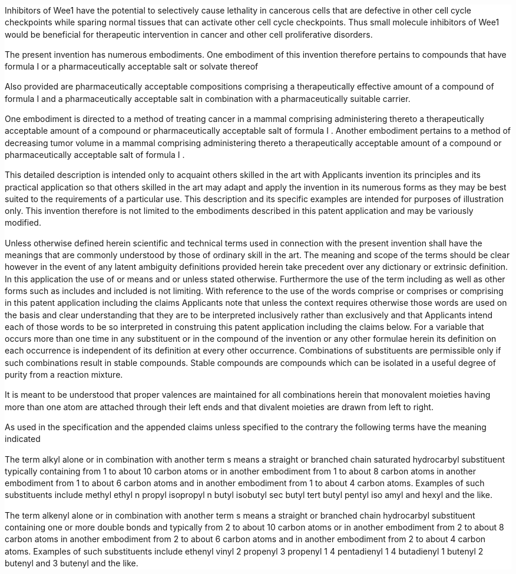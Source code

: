 Inhibitors of Wee1 have the potential to selectively cause lethality in cancerous cells that are defective in other cell cycle checkpoints while sparing normal tissues that can activate other cell cycle checkpoints. Thus small molecule inhibitors of Wee1 would be beneficial for therapeutic intervention in cancer and other cell proliferative disorders.

The present invention has numerous embodiments. One embodiment of this invention therefore pertains to compounds that have formula I or a pharmaceutically acceptable salt or solvate thereof 

Also provided are pharmaceutically acceptable compositions comprising a therapeutically effective amount of a compound of formula I and a pharmaceutically acceptable salt in combination with a pharmaceutically suitable carrier.

One embodiment is directed to a method of treating cancer in a mammal comprising administering thereto a therapeutically acceptable amount of a compound or pharmaceutically acceptable salt of formula I . Another embodiment pertains to a method of decreasing tumor volume in a mammal comprising administering thereto a therapeutically acceptable amount of a compound or pharmaceutically acceptable salt of formula I .

This detailed description is intended only to acquaint others skilled in the art with Applicants invention its principles and its practical application so that others skilled in the art may adapt and apply the invention in its numerous forms as they may be best suited to the requirements of a particular use. This description and its specific examples are intended for purposes of illustration only. This invention therefore is not limited to the embodiments described in this patent application and may be variously modified.

Unless otherwise defined herein scientific and technical terms used in connection with the present invention shall have the meanings that are commonly understood by those of ordinary skill in the art. The meaning and scope of the terms should be clear however in the event of any latent ambiguity definitions provided herein take precedent over any dictionary or extrinsic definition. In this application the use of or means and or unless stated otherwise. Furthermore the use of the term including as well as other forms such as includes and included is not limiting. With reference to the use of the words comprise or comprises or comprising in this patent application including the claims Applicants note that unless the context requires otherwise those words are used on the basis and clear understanding that they are to be interpreted inclusively rather than exclusively and that Applicants intend each of those words to be so interpreted in construing this patent application including the claims below. For a variable that occurs more than one time in any substituent or in the compound of the invention or any other formulae herein its definition on each occurrence is independent of its definition at every other occurrence. Combinations of substituents are permissible only if such combinations result in stable compounds. Stable compounds are compounds which can be isolated in a useful degree of purity from a reaction mixture.

It is meant to be understood that proper valences are maintained for all combinations herein that monovalent moieties having more than one atom are attached through their left ends and that divalent moieties are drawn from left to right.

As used in the specification and the appended claims unless specified to the contrary the following terms have the meaning indicated 

The term alkyl alone or in combination with another term s means a straight or branched chain saturated hydrocarbyl substituent typically containing from 1 to about 10 carbon atoms or in another embodiment from 1 to about 8 carbon atoms in another embodiment from 1 to about 6 carbon atoms and in another embodiment from 1 to about 4 carbon atoms. Examples of such substituents include methyl ethyl n propyl isopropyl n butyl isobutyl sec butyl tert butyl pentyl iso amyl and hexyl and the like.

The term alkenyl alone or in combination with another term s means a straight or branched chain hydrocarbyl substituent containing one or more double bonds and typically from 2 to about 10 carbon atoms or in another embodiment from 2 to about 8 carbon atoms in another embodiment from 2 to about 6 carbon atoms and in another embodiment from 2 to about 4 carbon atoms. Examples of such substituents include ethenyl vinyl 2 propenyl 3 propenyl 1 4 pentadienyl 1 4 butadienyl 1 butenyl 2 butenyl and 3 butenyl and the like.

